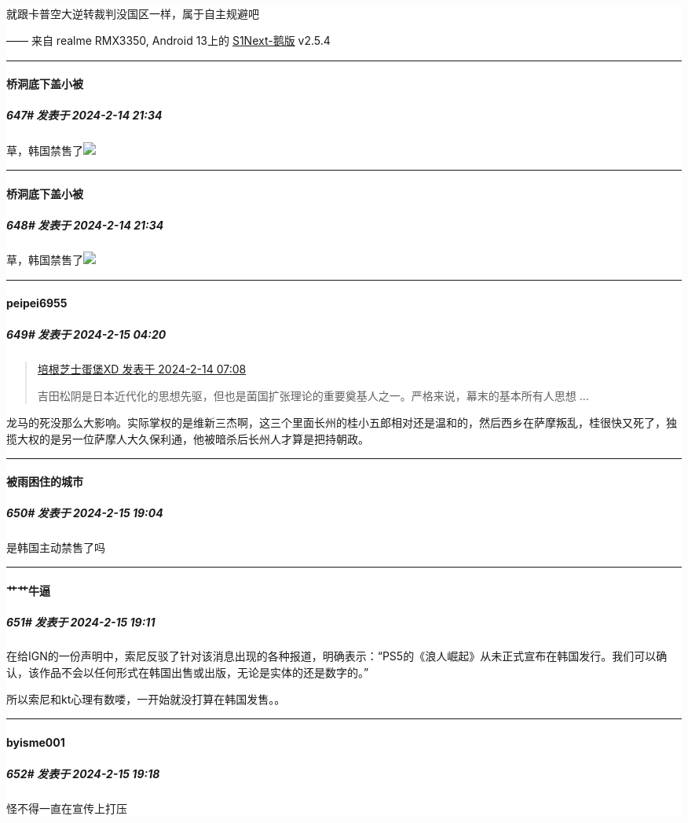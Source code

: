 就跟卡普空大逆转裁判没国区一样，属于自主规避吧

—— 来自 realme RMX3350, Android 13上的 [S1Next-鹅版](https://github.com/ykrank/S1-Next/releases) v2.5.4

*****

####  桥洞底下盖小被  
##### 647#       发表于 2024-2-14 21:34

草，韩国禁售了<img src="https://static.saraba1st.com/image/smiley/face2017/067.png" referrerpolicy="no-referrer">

*****

####  桥洞底下盖小被  
##### 648#       发表于 2024-2-14 21:34

草，韩国禁售了<img src="https://static.saraba1st.com/image/smiley/face2017/067.png" referrerpolicy="no-referrer">

*****

####  peipei6955  
##### 649#       发表于 2024-2-15 04:20

<blockquote><a href="httphttps://bbs.saraba1st.com/2b/forum.php?mod=redirect&amp;goto=findpost&amp;pid=63957334&amp;ptid=2092342" target="_blank">培根芝士蛋堡XD 发表于 2024-2-14 07:08</a>

吉田松阴是日本近代化的思想先驱，但也是菌国扩张理论的重要奠基人之一。严格来说，幕末的基本所有人思想 ...</blockquote>
龙马的死没那么大影响。实际掌权的是维新三杰啊，这三个里面长州的桂小五郎相对还是温和的，然后西乡在萨摩叛乱，桂很快又死了，独揽大权的是另一位萨摩人大久保利通，他被暗杀后长州人才算是把持朝政。


*****

####  被雨困住的城市  
##### 650#       发表于 2024-2-15 19:04

是韩国主动禁售了吗


*****

####  艹艹牛逼  
##### 651#       发表于 2024-2-15 19:11

在给IGN的一份声明中，索尼反驳了针对该消息出现的各种报道，明确表示：“PS5的《浪人崛起》从未正式宣布在韩国发行。我们可以确认，该作品不会以任何形式在韩国出售或出版，无论是实体的还是数字的。”

所以索尼和kt心理有数喽，一开始就没打算在韩国发售。。


*****

####  byisme001  
##### 652#       发表于 2024-2-15 19:18

怪不得一直在宣传上打压

